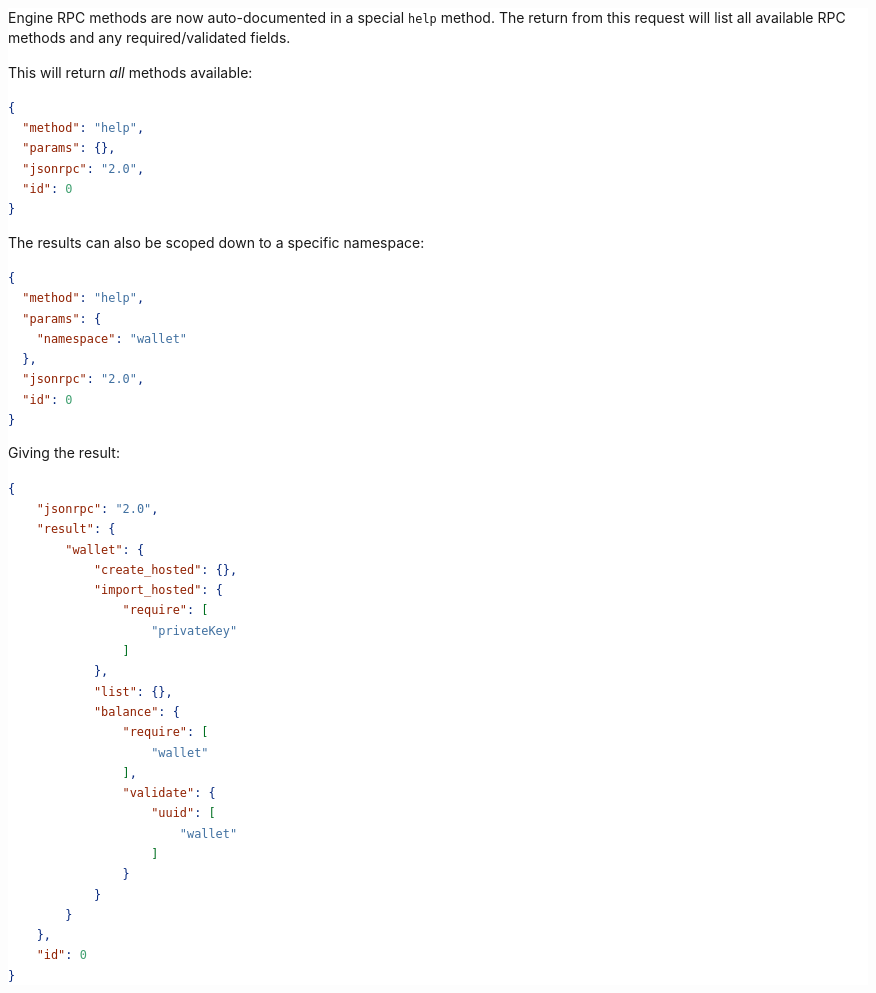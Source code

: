Engine RPC methods are now auto-documented in a special `help` method.  The return from this request will list all available RPC methods and any required/validated fields.

This will return _all_ methods available:

```JSON
{
  "method": "help",
  "params": {},
  "jsonrpc": "2.0",
  "id": 0
}
```

The results can also be scoped down to a specific namespace:

```JSON
{
  "method": "help",
  "params": {
    "namespace": "wallet"
  },
  "jsonrpc": "2.0",
  "id": 0
}
```

Giving the result:

```JSON
{
    "jsonrpc": "2.0",
    "result": {
        "wallet": {
            "create_hosted": {},
            "import_hosted": {
                "require": [
                    "privateKey"
                ]
            },
            "list": {},
            "balance": {
                "require": [
                    "wallet"
                ],
                "validate": {
                    "uuid": [
                        "wallet"
                    ]
                }
            }
        }
    },
    "id": 0
}
```
